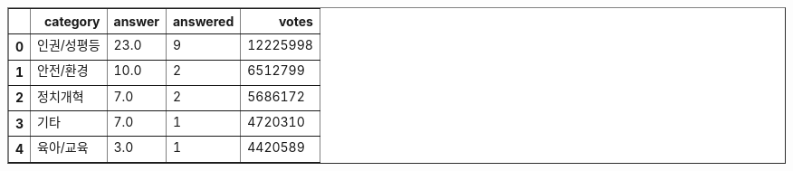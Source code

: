 
<div>
<style scoped>
    .dataframe tbody tr th:only-of-type {
        vertical-align: middle;
    }

    .dataframe tbody tr th {
        vertical-align: top;
    }

    .dataframe thead th {
        text-align: right;
    }
</style>
<table border="1" class="dataframe">
  <thead>
    <tr style="text-align: right;">
      <th></th>
      <th>category</th>
      <th>answer</th>
      <th>answered</th>
      <th>votes</th>
    </tr>
  </thead>
  <tbody>
    <tr>
      <th>0</th>
      <td>인권/성평등</td>
      <td>23.0</td>
      <td>9</td>
      <td>12225998</td>
    </tr>
    <tr>
      <th>1</th>
      <td>안전/환경</td>
      <td>10.0</td>
      <td>2</td>
      <td>6512799</td>
    </tr>
    <tr>
      <th>2</th>
      <td>정치개혁</td>
      <td>7.0</td>
      <td>2</td>
      <td>5686172</td>
    </tr>
    <tr>
      <th>3</th>
      <td>기타</td>
      <td>7.0</td>
      <td>1</td>
      <td>4720310</td>
    </tr>
    <tr>
      <th>4</th>
      <td>육아/교육</td>
      <td>3.0</td>
      <td>1</td>
      <td>4420589</td>
    </tr>
  </tbody>
</table>
</div>
